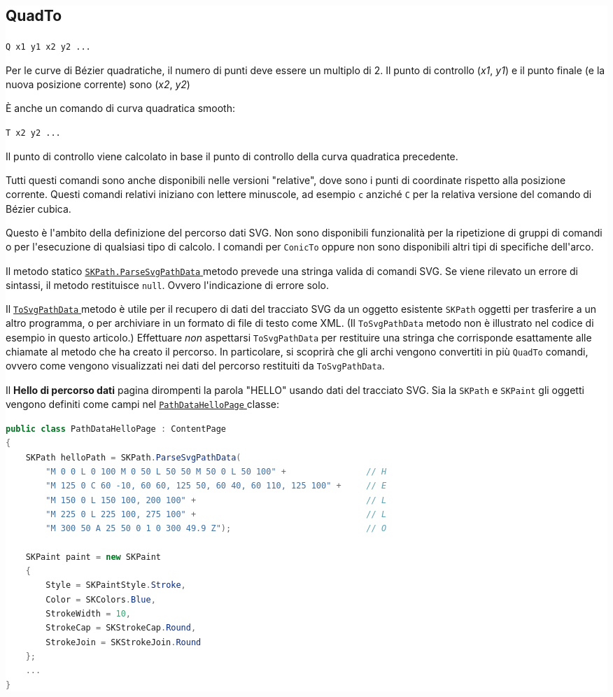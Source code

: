 ## <a name="quadto"></a>**QuadTo**

```
Q x1 y1 x2 y2 ...
```

Per le curve di Bézier quadratiche, il numero di punti deve essere un multiplo di 2. Il punto di controllo (*x1*, *y1*) e il punto finale (e la nuova posizione corrente) sono (*x2*, *y2*)

È anche un comando di curva quadratica smooth:

```
T x2 y2 ...
```

Il punto di controllo viene calcolato in base il punto di controllo della curva quadratica precedente.

Tutti questi comandi sono anche disponibili nelle versioni "relative", dove sono i punti di coordinate rispetto alla posizione corrente. Questi comandi relativi iniziano con lettere minuscole, ad esempio `c` anziché `C` per la relativa versione del comando di Bézier cubica.

Questo è l'ambito della definizione del percorso dati SVG. Non sono disponibili funzionalità per la ripetizione di gruppi di comandi o per l'esecuzione di qualsiasi tipo di calcolo. I comandi per `ConicTo` oppure non sono disponibili altri tipi di specifiche dell'arco.

Il metodo statico [ `SKPath.ParseSvgPathData` ](xref:SkiaSharp.SKPath.ParseSvgPathData(System.String)) metodo prevede una stringa valida di comandi SVG. Se viene rilevato un errore di sintassi, il metodo restituisce `null`. Ovvero l'indicazione di errore solo.

Il [ `ToSvgPathData` ](xref:SkiaSharp.SKPath.ToSvgPathData) metodo è utile per il recupero di dati del tracciato SVG da un oggetto esistente `SKPath` oggetti per trasferire a un altro programma, o per archiviare in un formato di file di testo come XML. (Il `ToSvgPathData` metodo non è illustrato nel codice di esempio in questo articolo.) Effettuare *non* aspettarsi `ToSvgPathData` per restituire una stringa che corrisponde esattamente alle chiamate al metodo che ha creato il percorso. In particolare, si scoprirà che gli archi vengono convertiti in più `QuadTo` comandi, ovvero come vengono visualizzati nei dati del percorso restituiti da `ToSvgPathData`.

Il **Hello di percorso dati** pagina dirompenti la parola "HELLO" usando dati del tracciato SVG. Sia la `SKPath` e `SKPaint` gli oggetti vengono definiti come campi nel [ `PathDataHelloPage` ](https://github.com/xamarin/xamarin-forms-samples/blob/master/SkiaSharpForms/Demos/Demos/SkiaSharpFormsDemos/Curves/PathDataHelloPage.cs) classe:

```csharp
public class PathDataHelloPage : ContentPage
{
    SKPath helloPath = SKPath.ParseSvgPathData(
        "M 0 0 L 0 100 M 0 50 L 50 50 M 50 0 L 50 100" +                // H
        "M 125 0 C 60 -10, 60 60, 125 50, 60 40, 60 110, 125 100" +     // E
        "M 150 0 L 150 100, 200 100" +                                  // L
        "M 225 0 L 225 100, 275 100" +                                  // L
        "M 300 50 A 25 50 0 1 0 300 49.9 Z");                           // O

    SKPaint paint = new SKPaint
    {
        Style = SKPaintStyle.Stroke,
        Color = SKColors.Blue,
        StrokeWidth = 10,
        StrokeCap = SKStrokeCap.Round,
        StrokeJoin = SKStrokeJoin.Round
    };
    ...
}
```
